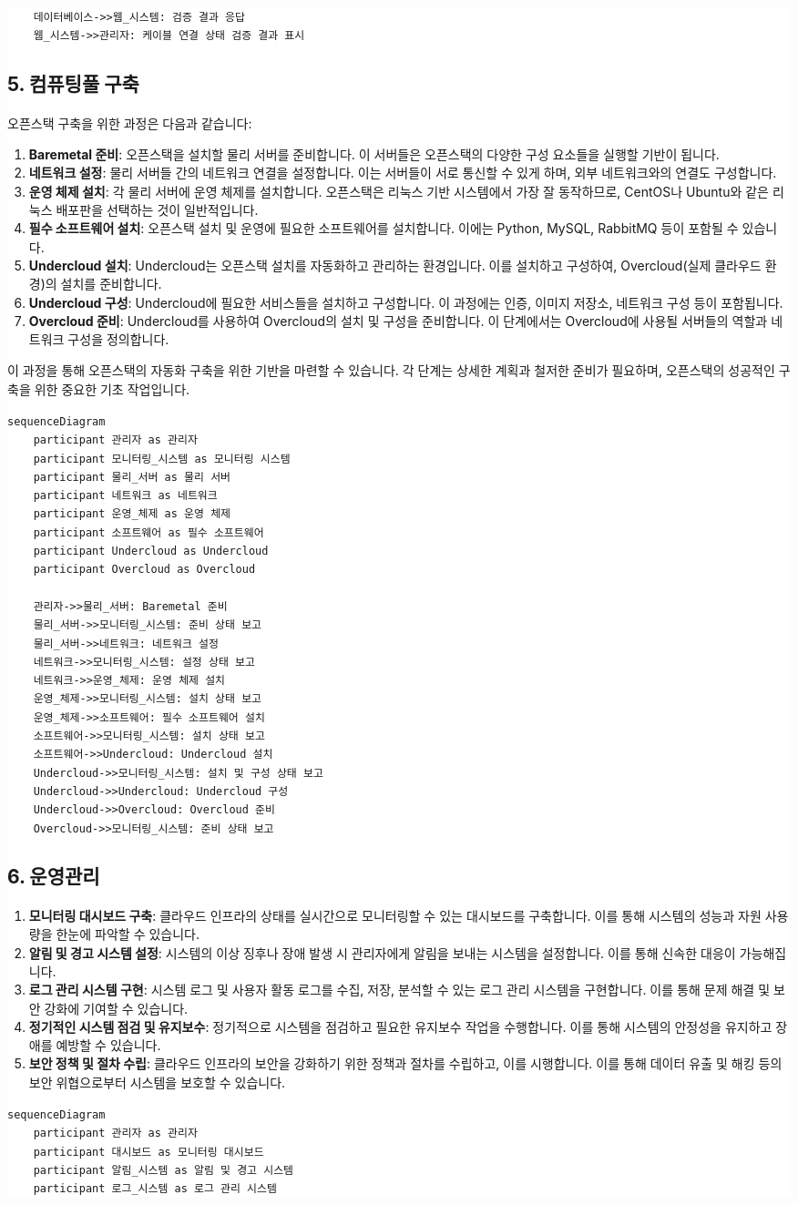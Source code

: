 ```mermaid
    데이터베이스->>웹_시스템: 검증 결과 응답
    웹_시스템->>관리자: 케이블 연결 상태 검증 결과 표시
```



## 5. 컴퓨팅풀 구축

오픈스택 구축을 위한 과정은 다음과 같습니다:

1. **Baremetal 준비**: 오픈스택을 설치할 물리 서버를 준비합니다. 이 서버들은 오픈스택의 다양한 구성 요소들을 실행할 기반이 됩니다.
2. **네트워크 설정**: 물리 서버들 간의 네트워크 연결을 설정합니다. 이는 서버들이 서로 통신할 수 있게 하며, 외부 네트워크와의 연결도 구성합니다.
3. **운영 체제 설치**: 각 물리 서버에 운영 체제를 설치합니다. 오픈스택은 리눅스 기반 시스템에서 가장 잘 동작하므로, CentOS나 Ubuntu와 같은 리눅스 배포판을 선택하는 것이 일반적입니다.
4. **필수 소프트웨어 설치**: 오픈스택 설치 및 운영에 필요한 소프트웨어를 설치합니다. 이에는 Python, MySQL, RabbitMQ 등이 포함될 수 있습니다.
5. **Undercloud 설치**: Undercloud는 오픈스택 설치를 자동화하고 관리하는 환경입니다. 이를 설치하고 구성하여, Overcloud(실제 클라우드 환경)의 설치를 준비합니다.
6. **Undercloud 구성**: Undercloud에 필요한 서비스들을 설치하고 구성합니다. 이 과정에는 인증, 이미지 저장소, 네트워크 구성 등이 포함됩니다.
7. **Overcloud 준비**: Undercloud를 사용하여 Overcloud의 설치 및 구성을 준비합니다. 이 단계에서는 Overcloud에 사용될 서버들의 역할과 네트워크 구성을 정의합니다.

이 과정을 통해 오픈스택의 자동화 구축을 위한 기반을 마련할 수 있습니다. 각 단계는 상세한 계획과 철저한 준비가 필요하며, 오픈스택의 성공적인 구축을 위한 중요한 기초 작업입니다.
```mermaid
sequenceDiagram
    participant 관리자 as 관리자
    participant 모니터링_시스템 as 모니터링 시스템
    participant 물리_서버 as 물리 서버
    participant 네트워크 as 네트워크
    participant 운영_체제 as 운영 체제
    participant 소프트웨어 as 필수 소프트웨어
    participant Undercloud as Undercloud
    participant Overcloud as Overcloud

    관리자->>물리_서버: Baremetal 준비
    물리_서버->>모니터링_시스템: 준비 상태 보고
    물리_서버->>네트워크: 네트워크 설정
    네트워크->>모니터링_시스템: 설정 상태 보고
    네트워크->>운영_체제: 운영 체제 설치
    운영_체제->>모니터링_시스템: 설치 상태 보고
    운영_체제->>소프트웨어: 필수 소프트웨어 설치
    소프트웨어->>모니터링_시스템: 설치 상태 보고
    소프트웨어->>Undercloud: Undercloud 설치
    Undercloud->>모니터링_시스템: 설치 및 구성 상태 보고
    Undercloud->>Undercloud: Undercloud 구성
    Undercloud->>Overcloud: Overcloud 준비
    Overcloud->>모니터링_시스템: 준비 상태 보고
```

## 6. 운영관리

1. **모니터링 대시보드 구축**: 클라우드 인프라의 상태를 실시간으로 모니터링할 수 있는 대시보드를 구축합니다. 이를 통해 시스템의 성능과 자원 사용량을 한눈에 파악할 수 있습니다.
2. **알림 및 경고 시스템 설정**: 시스템의 이상 징후나 장애 발생 시 관리자에게 알림을 보내는 시스템을 설정합니다. 이를 통해 신속한 대응이 가능해집니다.
3. **로그 관리 시스템 구현**: 시스템 로그 및 사용자 활동 로그를 수집, 저장, 분석할 수 있는 로그 관리 시스템을 구현합니다. 이를 통해 문제 해결 및 보안 강화에 기여할 수 있습니다.
4. **정기적인 시스템 점검 및 유지보수**: 정기적으로 시스템을 점검하고 필요한 유지보수 작업을 수행합니다. 이를 통해 시스템의 안정성을 유지하고 장애를 예방할 수 있습니다.
5. **보안 정책 및 절차 수립**: 클라우드 인프라의 보안을 강화하기 위한 정책과 절차를 수립하고, 이를 시행합니다. 이를 통해 데이터 유출 및 해킹 등의 보안 위협으로부터 시스템을 보호할 수 있습니다.
```mermaid
sequenceDiagram
    participant 관리자 as 관리자
    participant 대시보드 as 모니터링 대시보드
    participant 알림_시스템 as 알림 및 경고 시스템
    participant 로그_시스템 as 로그 관리 시스템
```